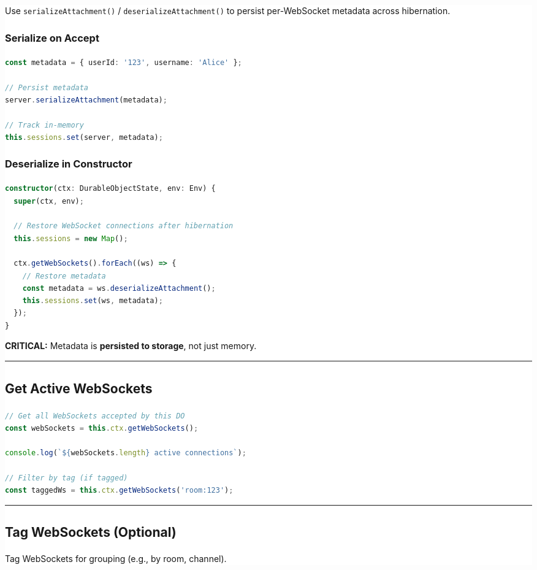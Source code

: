 Use `serializeAttachment()` / `deserializeAttachment()` to persist per-WebSocket metadata across hibernation.

### Serialize on Accept

```typescript
const metadata = { userId: '123', username: 'Alice' };

// Persist metadata
server.serializeAttachment(metadata);

// Track in-memory
this.sessions.set(server, metadata);
```

### Deserialize in Constructor

```typescript
constructor(ctx: DurableObjectState, env: Env) {
  super(ctx, env);

  // Restore WebSocket connections after hibernation
  this.sessions = new Map();

  ctx.getWebSockets().forEach((ws) => {
    // Restore metadata
    const metadata = ws.deserializeAttachment();
    this.sessions.set(ws, metadata);
  });
}
```

**CRITICAL:** Metadata is **persisted to storage**, not just memory.

---

## Get Active WebSockets

```typescript
// Get all WebSockets accepted by this DO
const webSockets = this.ctx.getWebSockets();

console.log(`${webSockets.length} active connections`);

// Filter by tag (if tagged)
const taggedWs = this.ctx.getWebSockets('room:123');
```

---

## Tag WebSockets (Optional)

Tag WebSockets for grouping (e.g., by room, channel).

